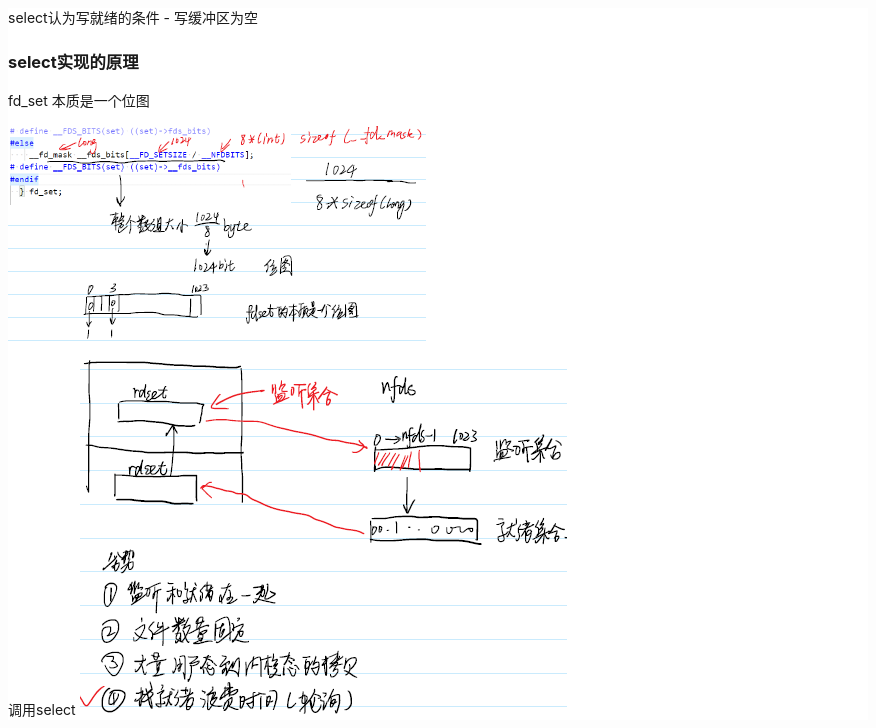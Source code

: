 select认为写就绪的条件 - 写缓冲区为空

### select实现的原理
fd_set 本质是一个位图

![](img/2023-09-21-12-20-05.png)

调用select
![](img/2023-09-21-12-21-01.png)

